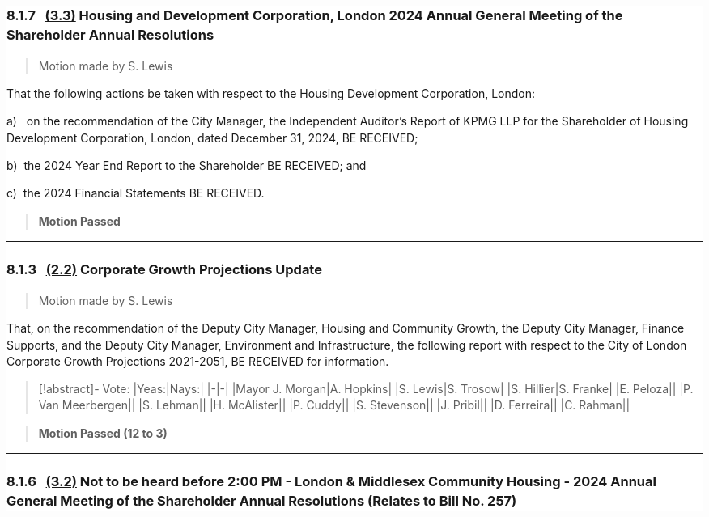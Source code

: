 ### 8.1.7&nbsp;&nbsp;&nbsp;[(3.3)](</2025-06/2025-06-17 8th Meeting of the Strategic Priorities and Policy Committee#33housing-and-development-corporation-london-2024-annual-general-meeting-of-the-shareholder-annual-resolutions>) Housing and Development Corporation, London 2024 Annual General Meeting of the Shareholder Annual Resolutions

> Motion made by S. Lewis

That the following actions be taken with respect to the Housing Development Corporation, London:

a)   on the recommendation of the City Manager, the Independent Auditor’s Report of KPMG LLP for the Shareholder of Housing Development Corporation, London, dated December 31, 2024, BE RECEIVED;

b)  the 2024 Year End Report to the Shareholder BE RECEIVED; and

c)  the 2024 Financial Statements BE RECEIVED.

> **Motion Passed**

****

### 8.1.3&nbsp;&nbsp;&nbsp;[(2.2)](</2025-06/2025-06-17 8th Meeting of the Strategic Priorities and Policy Committee#22corporate-growth-projections-update>) Corporate Growth Projections Update

> Motion made by S. Lewis

That, on the recommendation of the Deputy City Manager, Housing and Community Growth, the Deputy City Manager, Finance Supports, and the Deputy City Manager, Environment and Infrastructure, the following report with respect to the City of London Corporate Growth Projections 2021-2051, BE RECEIVED for information.

> [!abstract]- Vote:
> |Yeas:|Nays:|
> |-|-|
> |Mayor J. Morgan|A. Hopkins|
> |S. Lewis|S. Trosow|
> |S. Hillier|S. Franke|
> |E. Peloza||
> |P. Van Meerbergen||
> |S. Lehman||
> |H. McAlister||
> |P. Cuddy||
> |S. Stevenson||
> |J. Pribil||
> |D. Ferreira||
> |C. Rahman||

> **Motion Passed (12 to 3)**

****

### 8.1.6&nbsp;&nbsp;&nbsp;[(3.2)](</2025-06/2025-06-17 8th Meeting of the Strategic Priorities and Policy Committee#32not-to-be-heard-before-200-pm---london--middlesex-community-housing---2024-annual-general-meeting-of-the-shareholder-annual-resolutions>) Not to be heard before 2:00 PM - London & Middlesex Community Housing - 2024 Annual General Meeting of the Shareholder Annual Resolutions (Relates to Bill No. 257)
